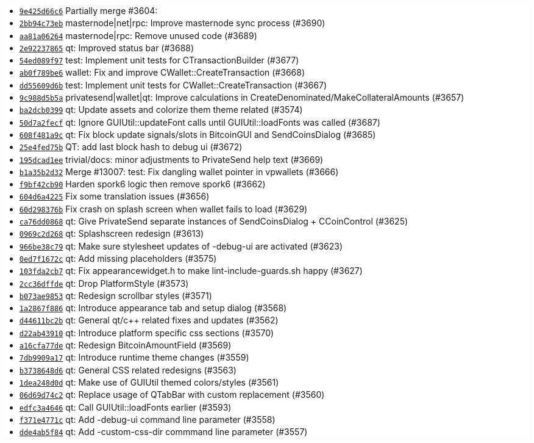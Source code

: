 - [`9e425d66c6`](https://github.com/Deccord/commit/9e425d66c6) Partially merge #3604:
- [`2bb94c73eb`](https://github.com/Deccord/commit/2bb94c73eb) masternode|net|rpc: Improve masternode sync process (#3690)
- [`aa81a06264`](https://github.com/Deccord/commit/aa81a06264) masternode|rpc: Remove unused code (#3689)
- [`2e92237865`](https://github.com/Deccord/commit/2e92237865) qt: Improved status bar (#3688)
- [`54ed089f97`](https://github.com/Deccord/commit/54ed089f97) test: Implement unit tests for CTransactionBuilder (#3677)
- [`ab0f789be6`](https://github.com/Deccord/commit/ab0f789be6) wallet: Fix and improve CWallet::CreateTransaction (#3668)
- [`dd55609d6b`](https://github.com/Deccord/commit/dd55609d6b) test: Implement unit tests for CWallet::CreateTransaction (#3667)
- [`9c988d5b5a`](https://github.com/Deccord/commit/9c988d5b5a) privatesend|wallet|qt: Improve calculations in CreateDenominated/MakeCollateralAmounts (#3657)
- [`ba2dcb0399`](https://github.com/Deccord/commit/ba2dcb0399) qt: Update assets and colorize them theme related (#3574)
- [`50d7a2fecf`](https://github.com/Deccord/commit/50d7a2fecf) qt: Ignore GUIUtil::updateFont calls until GUIUtil::loadFonts was called (#3687)
- [`608f481a9c`](https://github.com/Deccord/commit/608f481a9c) qt: Fix block update signals/slots in BitcoinGUI and SendCoinsDialog (#3685)
- [`25e4fed75b`](https://github.com/Deccord/commit/25e4fed75b) QT: add last block hash to debug ui (#3672)
- [`195dcad1ee`](https://github.com/Deccord/commit/195dcad1ee) trivial/docs: minor adjustments to PrivateSend help text (#3669)
- [`b1a35b2d32`](https://github.com/Deccord/commit/b1a35b2d32) Merge #13007: test: Fix dangling wallet pointer in vpwallets (#3666)
- [`f9bf42cb90`](https://github.com/Deccord/commit/f9bf42cb90) Harden spork6 logic then remove spork6 (#3662)
- [`604d6a4225`](https://github.com/Deccord/commit/604d6a4225) Fix some translation issues (#3656)
- [`60d298376b`](https://github.com/Deccord/commit/60d298376b) Fix crash on splash screen when wallet fails to load (#3629)
- [`ca76dd0868`](https://github.com/Deccord/commit/ca76dd0868) qt: Give PrivateSend separate instances of SendCoinsDialog + CCoinControl (#3625)
- [`0969c2d268`](https://github.com/Deccord/commit/0969c2d268) qt: Splashscreen redesign (#3613)
- [`966be38c79`](https://github.com/Deccord/commit/966be38c79) qt: Make sure stylesheet updates of -debug-ui are activated (#3623)
- [`0ed7f1672c`](https://github.com/Deccord/commit/0ed7f1672c) qt: Add missing placeholders (#3575)
- [`103fda2cb7`](https://github.com/Deccord/commit/103fda2cb7) qt: Fix appearancewidget.h to make lint-include-guards.sh happy (#3627)
- [`2cc36dffde`](https://github.com/Deccord/commit/2cc36dffde) qt: Drop PlatformStyle (#3573)
- [`b073ae9853`](https://github.com/Deccord/commit/b073ae9853) qt: Redesign scrollbar styles (#3571)
- [`1a2867f886`](https://github.com/Deccord/commit/1a2867f886) qt: Introduce appearance tab and setup dialog (#3568)
- [`d44611bc2b`](https://github.com/Deccord/commit/d44611bc2b) qt: General qt/c++ related fixes and updates (#3562)
- [`d22ab43910`](https://github.com/Deccord/commit/d22ab43910) qt: Introduce platform specific css sections (#3570)
- [`a16cfa77de`](https://github.com/Deccord/commit/a16cfa77de) qt: Redesign BitcoinAmountField (#3569)
- [`7db9909a17`](https://github.com/Deccord/commit/7db9909a17) qt: Introduce runtime theme changes (#3559)
- [`b3738648d6`](https://github.com/Deccord/commit/b3738648d6) qt: General CSS related redesigns (#3563)
- [`1dea248d0d`](https://github.com/Deccord/commit/1dea248d0d) qt: Make use of GUIUtil themed colors/styles (#3561)
- [`06d69d74c2`](https://github.com/Deccord/commit/06d69d74c2) qt: Replace usage of QTabBar with custom replacement (#3560)
- [`edfc3a4646`](https://github.com/Deccord/commit/edfc3a4646) qt: Call GUIUtil::loadFonts earlier (#3593)
- [`f371e4771c`](https://github.com/Deccord/commit/f371e4771c) qt: Add -debug-ui command line parameter (#3558)
- [`dde4ab5f84`](https://github.com/Deccord/commit/dde4ab5f84) qt: Add -custom-css-dir commmand line parameter (#3557)